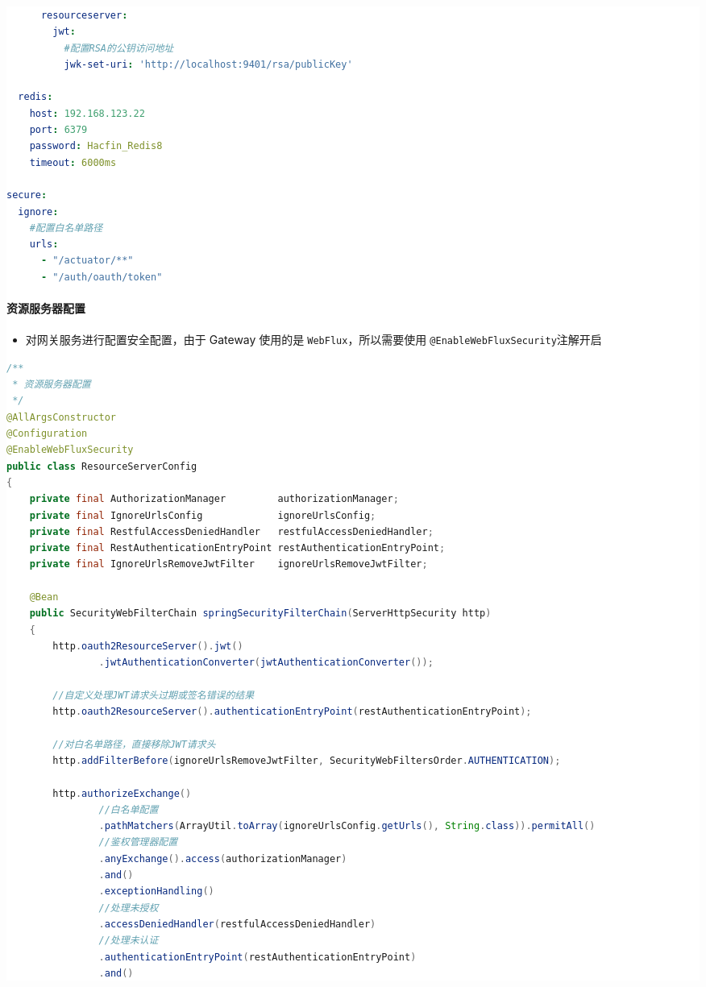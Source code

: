 ```yaml
      resourceserver:
        jwt:
          #配置RSA的公钥访问地址
          jwk-set-uri: 'http://localhost:9401/rsa/publicKey'

  redis:
    host: 192.168.123.22
    port: 6379
    password: Hacfin_Redis8
    timeout: 6000ms

secure:
  ignore:
    #配置白名单路径
    urls:
      - "/actuator/**"
      - "/auth/oauth/token"
```



#### 资源服务器配置

- 对网关服务进行配置安全配置，由于 Gateway 使用的是 `WebFlux`，所以需要使用 `@EnableWebFluxSecurity`注解开启

```java
/**
 * 资源服务器配置
 */
@AllArgsConstructor
@Configuration
@EnableWebFluxSecurity
public class ResourceServerConfig
{
    private final AuthorizationManager         authorizationManager;
    private final IgnoreUrlsConfig             ignoreUrlsConfig;
    private final RestfulAccessDeniedHandler   restfulAccessDeniedHandler;
    private final RestAuthenticationEntryPoint restAuthenticationEntryPoint;
    private final IgnoreUrlsRemoveJwtFilter    ignoreUrlsRemoveJwtFilter;

    @Bean
    public SecurityWebFilterChain springSecurityFilterChain(ServerHttpSecurity http)
    {
        http.oauth2ResourceServer().jwt()
                .jwtAuthenticationConverter(jwtAuthenticationConverter());

        //自定义处理JWT请求头过期或签名错误的结果
        http.oauth2ResourceServer().authenticationEntryPoint(restAuthenticationEntryPoint);

        //对白名单路径，直接移除JWT请求头
        http.addFilterBefore(ignoreUrlsRemoveJwtFilter, SecurityWebFiltersOrder.AUTHENTICATION);

        http.authorizeExchange()
                //白名单配置
                .pathMatchers(ArrayUtil.toArray(ignoreUrlsConfig.getUrls(), String.class)).permitAll()
                //鉴权管理器配置
                .anyExchange().access(authorizationManager)
                .and()
                .exceptionHandling()
                //处理未授权
                .accessDeniedHandler(restfulAccessDeniedHandler)
                //处理未认证
                .authenticationEntryPoint(restAuthenticationEntryPoint)
                .and()
```